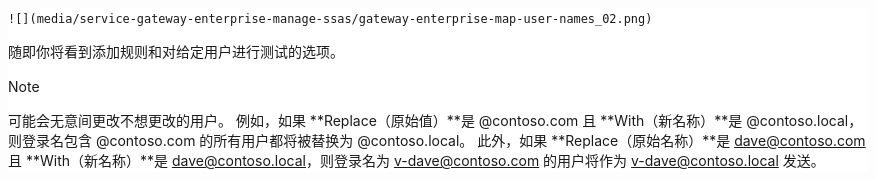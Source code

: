    ![](media/service-gateway-enterprise-manage-ssas/gateway-enterprise-map-user-names_02.png)

随即你将看到添加规则和对给定用户进行测试的选项。

> [!NOTE]
> 可能会无意间更改不想更改的用户。 例如，如果 **Replace（原始值）**是 @contoso.com 且 **With（新名称）**是 @contoso.local，则登录名包含 @contoso.com 的所有用户都将被替换为 @contoso.local。 此外，如果 **Replace（原始名称）**是 dave@contoso.com 且 **With（新名称）**是 dave@contoso.local，则登录名为 v-dave@contoso.com 的用户将作为 v-dave@contoso.local 发送。
> 
> 
